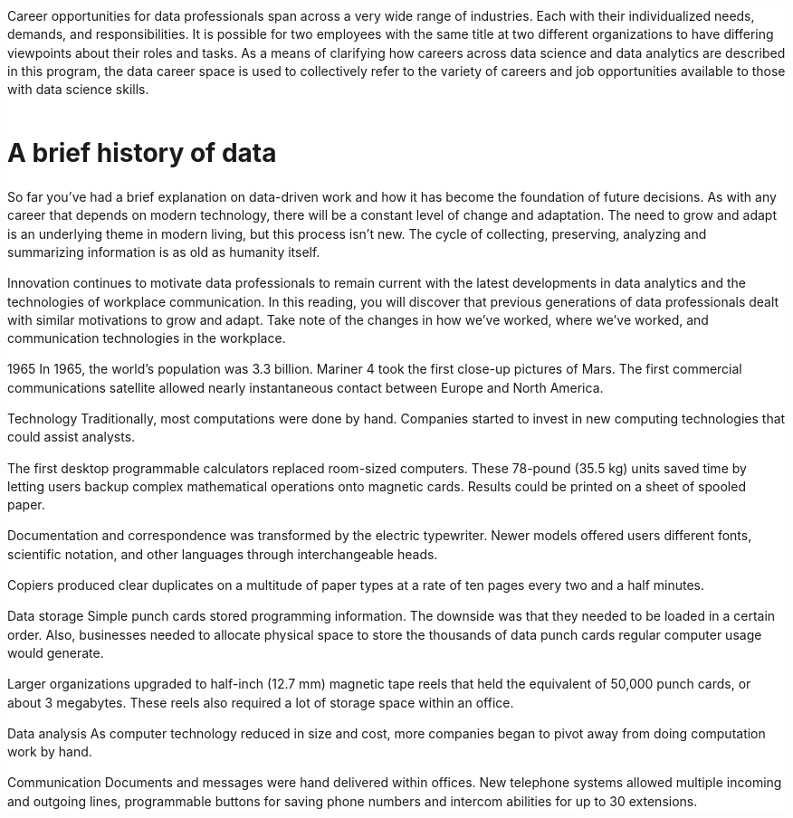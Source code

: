 Career opportunities for data professionals span across a very wide range of industries. Each with their individualized needs, demands, and responsibilities. It is possible for two employees with the same title at two different organizations to have differing viewpoints about their roles and tasks. As a means of clarifying how careers across data science and data analytics are described in this program, the data career space is used to collectively refer to the variety of careers and job opportunities available to those with data science skills.

# A brief history of data
So far you’ve had a brief explanation on data-driven work and how it has become the foundation of future decisions. As with any career that depends on modern technology, there will be a constant level of change and adaptation. The need to grow and adapt is an underlying theme in modern living, but this process isn’t new. The cycle of collecting, preserving, analyzing and summarizing information is as old as humanity itself.

Innovation continues to motivate data professionals to remain current with the latest developments in data analytics and the technologies of workplace communication. In this reading, you will discover that previous generations of data professionals dealt with similar motivations to grow and adapt. Take note of the changes in how we’ve worked, where we’ve worked, and communication technologies in the workplace.

1965
In 1965, the world’s population was 3.3 billion. Mariner 4 took the first close-up pictures of Mars. The first commercial communications satellite allowed nearly instantaneous contact between Europe and North America.

Technology
Traditionally, most computations were done by hand. Companies started to invest in new computing technologies that could assist analysts.

The first desktop programmable calculators replaced room-sized computers. These 78-pound (35.5 kg) units saved time by letting users backup complex mathematical operations onto magnetic cards. Results could be printed on a sheet of spooled paper.

Documentation and correspondence was transformed by the electric typewriter. Newer models offered users different fonts, scientific notation, and other languages through interchangeable heads.

Copiers produced clear duplicates on a multitude of paper types at a rate of ten pages every two and a half minutes.

Data storage
Simple punch cards stored programming information. The downside was that they needed to be loaded in a certain order. Also, businesses needed to allocate physical space to store the thousands of data punch cards regular computer usage would generate.

Larger organizations upgraded to half-inch (12.7 mm) magnetic tape reels that held the equivalent of 50,000 punch cards, or about 3 megabytes. These reels also required a lot of storage space within an office.

Data analysis
As computer technology reduced in size and cost, more companies began to pivot away from doing computation work by hand.

Communication
Documents and messages were hand delivered within offices. New telephone systems allowed multiple incoming and outgoing lines, programmable buttons for saving phone numbers and intercom abilities for up to 30 extensions.
